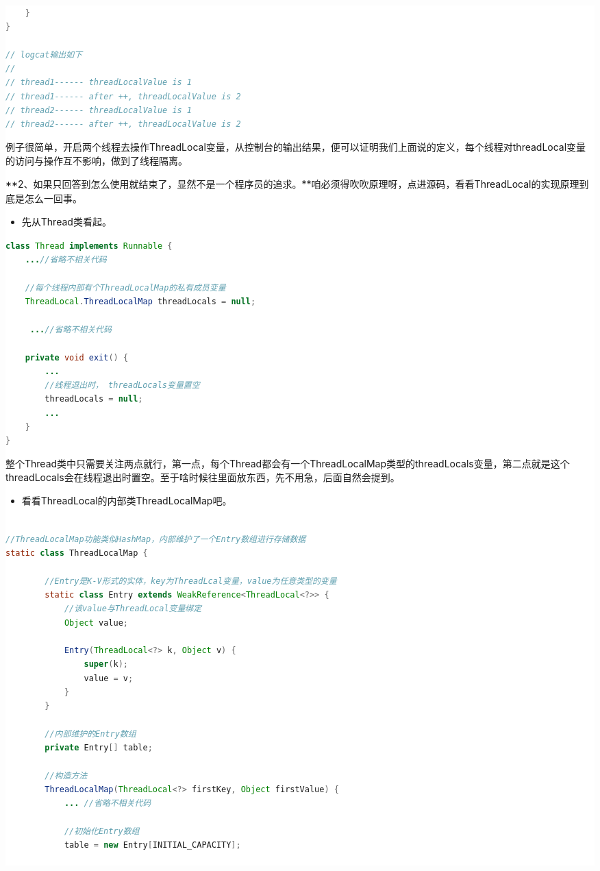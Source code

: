 ```java
    }
}

// logcat输出如下
//
// thread1------ threadLocalValue is 1
// thread1------ after ++, threadLocalValue is 2
// thread2------ threadLocalValue is 1
// thread2------ after ++, threadLocalValue is 2
```

例子很简单，开启两个线程去操作ThreadLocal变量，从控制台的输出结果，便可以证明我们上面说的定义，每个线程对threadLocal变量的访问与操作互不影响，做到了线程隔离。

**2、如果只回答到怎么使用就结束了，显然不是一个程序员的追求。**咱必须得吹吹原理呀，点进源码，看看ThreadLocal的实现原理到底是怎么一回事。

* 先从Thread类看起。



```java
class Thread implements Runnable {
    ...//省略不相关代码
      
    //每个线程内部有个ThreadLocalMap的私有成员变量
    ThreadLocal.ThreadLocalMap threadLocals = null;
  
     ...//省略不相关代码
      
    private void exit() {
        ...
        //线程退出时， threadLocals变量置空 
        threadLocals = null;
        ...
    }  
}
```

整个Thread类中只需要关注两点就行，第一点，每个Thread都会有一个ThreadLocalMap类型的threadLocals变量，第二点就是这个threadLocals会在线程退出时置空。至于啥时候往里面放东西，先不用急，后面自然会提到。

* 看看ThreadLocal的内部类ThreadLocalMap吧。

```java

//ThreadLocalMap功能类似HashMap，内部维护了一个Entry数组进行存储数据
static class ThreadLocalMap {
  
        //Entry是K-V形式的实体，key为ThreadLcal变量，value为任意类型的变量
        static class Entry extends WeakReference<ThreadLocal<?>> {
            //该value与ThreadLocal变量绑定
            Object value;

            Entry(ThreadLocal<?> k, Object v) {
                super(k);
                value = v;
            }
        }
  
        //内部维护的Entry数组
        private Entry[] table;

        //构造方法
        ThreadLocalMap(ThreadLocal<?> firstKey, Object firstValue) {
            ... //省略不相关代码
              
            //初始化Entry数组
            table = new Entry[INITIAL_CAPACITY];
          
```